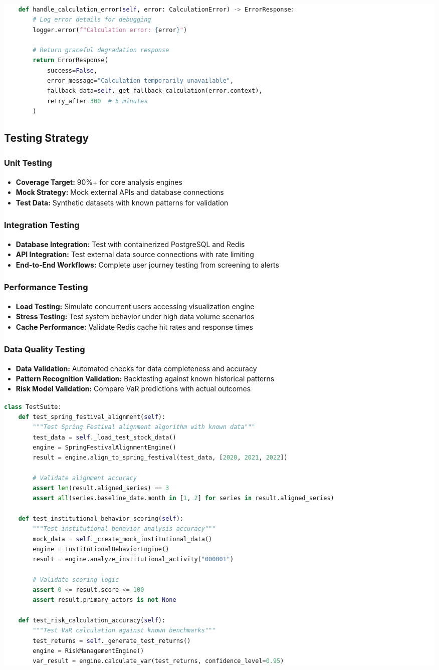 ```python
    def handle_calculation_error(self, error: CalculationError) -> ErrorResponse:
        # Log error details for debugging
        logger.error(f"Calculation error: {error}")
        
        # Return graceful degradation response
        return ErrorResponse(
            success=False,
            error_message="Calculation temporarily unavailable",
            fallback_data=self._get_fallback_calculation(error.context),
            retry_after=300  # 5 minutes
        )
```

## Testing Strategy

### Unit Testing
- **Coverage Target:** 90%+ for core analysis engines
- **Mock Strategy:** Mock external APIs and database connections
- **Test Data:** Synthetic datasets with known patterns for validation

### Integration Testing
- **Database Integration:** Test with containerized PostgreSQL and Redis
- **API Integration:** Test external data source connections with rate limiting
- **End-to-End Workflows:** Complete user journey testing from screening to alerts

### Performance Testing
- **Load Testing:** Simulate concurrent users accessing visualization engine
- **Stress Testing:** Test system behavior under high data volume scenarios
- **Cache Performance:** Validate Redis cache hit rates and response times

### Data Quality Testing
- **Data Validation:** Automated checks for data completeness and accuracy
- **Pattern Recognition Validation:** Backtesting against known historical patterns
- **Risk Model Validation:** Compare VaR predictions with actual outcomes

```python
class TestSuite:
    def test_spring_festival_alignment(self):
        """Test Spring Festival alignment algorithm with known data"""
        test_data = self._load_test_stock_data()
        engine = SpringFestivalAlignmentEngine()
        result = engine.align_to_spring_festival(test_data, [2020, 2021, 2022])
        
        # Validate alignment accuracy
        assert len(result.aligned_series) == 3
        assert all(series.baseline_date.month in [1, 2] for series in result.aligned_series)
        
    def test_institutional_behavior_scoring(self):
        """Test institutional behavior analysis accuracy"""
        mock_data = self._create_mock_institutional_data()
        engine = InstitutionalBehaviorEngine()
        result = engine.analyze_institutional_activity("000001")
        
        # Validate scoring logic
        assert 0 <= result.score <= 100
        assert result.primary_actors is not None
        
    def test_risk_calculation_accuracy(self):
        """Test VaR calculation against known benchmarks"""
        test_returns = self._generate_test_returns()
        engine = RiskManagementEngine()
        var_result = engine.calculate_var(test_returns, confidence_level=0.95)
```